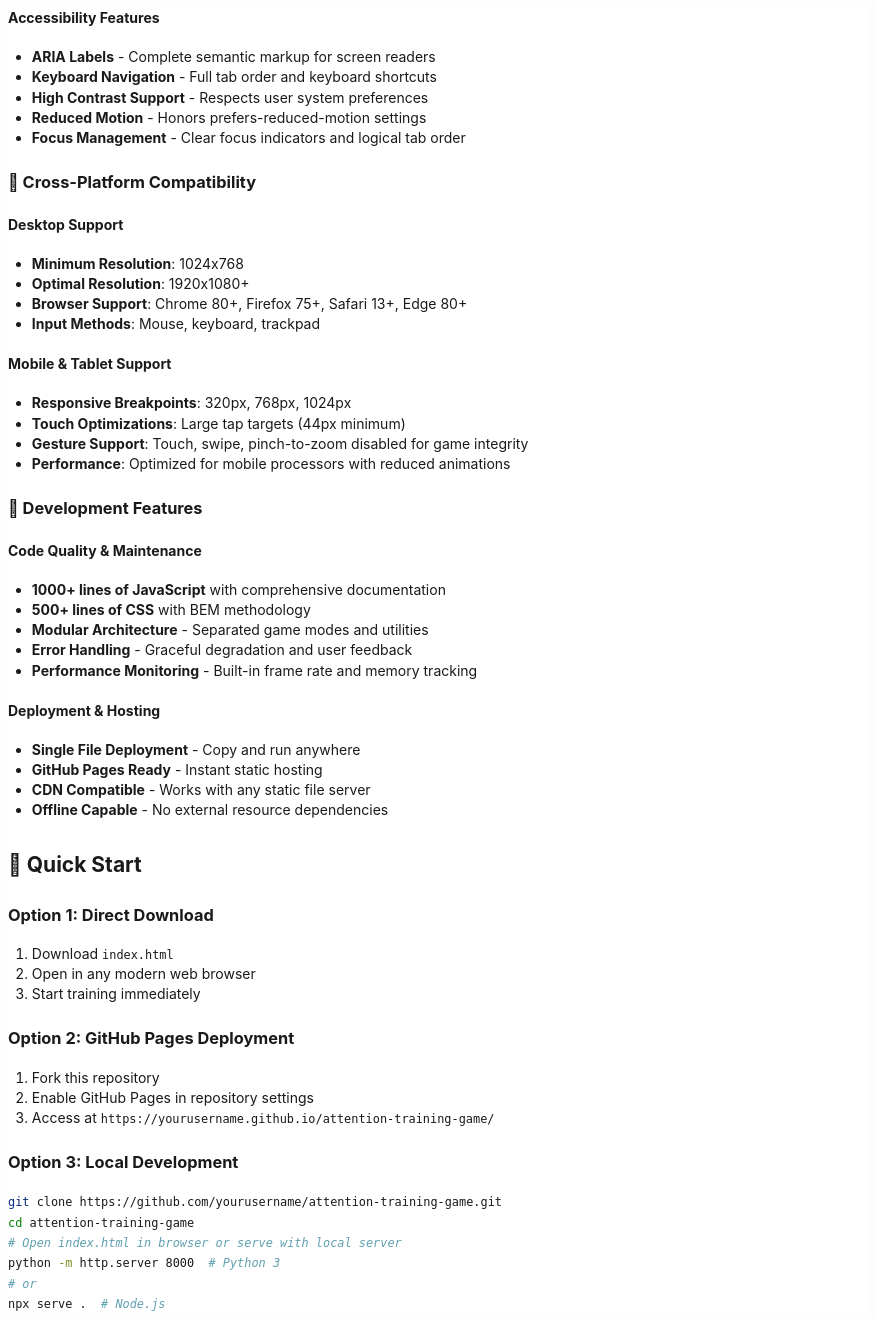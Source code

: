 #### **Accessibility Features**
- **ARIA Labels** - Complete semantic markup for screen readers
- **Keyboard Navigation** - Full tab order and keyboard shortcuts
- **High Contrast Support** - Respects user system preferences
- **Reduced Motion** - Honors prefers-reduced-motion settings
- **Focus Management** - Clear focus indicators and logical tab order

### **📱 Cross-Platform Compatibility**

#### **Desktop Support**
- **Minimum Resolution**: 1024x768
- **Optimal Resolution**: 1920x1080+
- **Browser Support**: Chrome 80+, Firefox 75+, Safari 13+, Edge 80+
- **Input Methods**: Mouse, keyboard, trackpad

#### **Mobile & Tablet Support**
- **Responsive Breakpoints**: 320px, 768px, 1024px
- **Touch Optimizations**: Large tap targets (44px minimum)
- **Gesture Support**: Touch, swipe, pinch-to-zoom disabled for game integrity
- **Performance**: Optimized for mobile processors with reduced animations

### **🔧 Development Features**

#### **Code Quality & Maintenance**
- **1000+ lines of JavaScript** with comprehensive documentation
- **500+ lines of CSS** with BEM methodology
- **Modular Architecture** - Separated game modes and utilities
- **Error Handling** - Graceful degradation and user feedback
- **Performance Monitoring** - Built-in frame rate and memory tracking

#### **Deployment & Hosting**
- **Single File Deployment** - Copy and run anywhere
- **GitHub Pages Ready** - Instant static hosting
- **CDN Compatible** - Works with any static file server
- **Offline Capable** - No external resource dependencies

## 🚀 **Quick Start**

### **Option 1: Direct Download**
1. Download `index.html`
2. Open in any modern web browser
3. Start training immediately

### **Option 2: GitHub Pages Deployment**
1. Fork this repository
2. Enable GitHub Pages in repository settings
3. Access at `https://yourusername.github.io/attention-training-game/`

### **Option 3: Local Development**
```bash
git clone https://github.com/yourusername/attention-training-game.git
cd attention-training-game
# Open index.html in browser or serve with local server
python -m http.server 8000  # Python 3
# or
npx serve .  # Node.js
```

